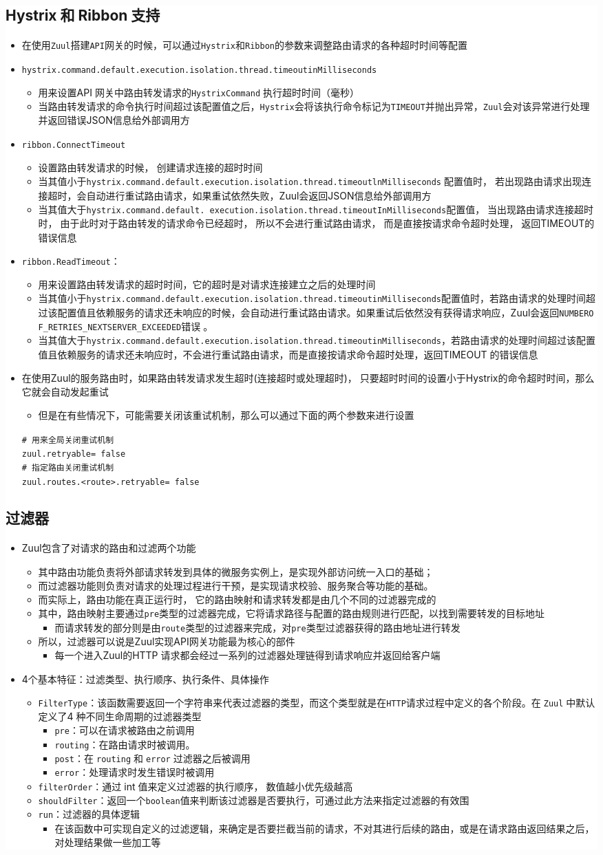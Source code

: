 ## Hystrix 和 Ribbon 支持

* 在使用`Zuul`搭建`API`网关的时候，可以通过`Hystrix`和`Ribbon`的参数来调整路由请求的各种超时时间等配置 

* `hystrix.command.default.execution.isolation.thread.timeoutinMilliseconds `

  * 用来设置API 网关中路由转发请求的`HystrixCommand` 执行超时时间（毫秒）
  * 当路由转发请求的命令执行时间超过该配置值之后，`Hystrix`会将该执行命令标记为`TIMEOUT`并抛出异常，`Zuul`会对该异常进行处理并返回错误JSON信息给外部调用方

* `ribbon.ConnectTimeout`

  * 设置路由转发请求的时候， 创建请求连接的超时时间
  * 当其值小于`hystrix.command.default.execution.isolation.thread.timeoutlnMilliseconds` 配置值时， 若出现路由请求出现连接超时，会自动进行重试路由请求，如果重试依然失败，Zuul会返回JSON信息给外部调用方 
  * 当其值大于`hystrix.command.default. execution.isolation.thread.timeoutInMilliseconds`配置值， 当出现路由请求连接超时时， 由于此时对于路由转发的请求命令已经超时， 所以不会进行重试路由请求， 而是直接按请求命令超时处理， 返回TIMEOUT的错误信息

* `ribbon.ReadTimeout`：

  * 用来设置路由转发请求的超时时间，它的超时是对请求连接建立之后的处理时间
  * 当其值小于`hystrix.command.default.execution.isolation.thread.timeoutinMilliseconds`配置值时，若路由请求的处理时间超过该配置值且依赖服务的请求还未响应的时候，会自动进行重试路由请求。如果重试后依然没有获得请求响应，Zuul会返回`NUMBEROF_RETRIES_NEXTSERVER_EXCEEDED`错误 。
  * 当其值大于`hystrix.command.default.execution.isolation.thread.timeoutinMilliseconds`，若路由请求的处理时间超过该配置值且依赖服务的请求还未响应时，不会进行重试路由请求，而是直接按请求命令超时处理，返回TIMEOUT 的错误信息 

* 在使用Zuul的服务路由时，如果路由转发请求发生超时(连接超时或处理超时)， 只要超时时间的设置小于Hystrix的命令超时时间，那么它就会自动发起重试

  * 但是在有些情况下，可能需要关闭该重试机制，那么可以通过下面的两个参数来进行设置 
  
  ```properties
  # 用来全局关闭重试机制
  zuul.retryable= false 
  # 指定路由关闭重试机制
  zuul.routes.<route>.retryable= false
  ```

## 过滤器

* Zuul包含了对请求的路由和过滤两个功能

  * 其中路由功能负责将外部请求转发到具体的微服务实例上，是实现外部访问统一入口的基础；
  * 而过滤器功能则负责对请求的处理过程进行干预，是实现请求校验、服务聚合等功能的基础。
  * 而实际上，路由功能在真正运行时， 它的路由映射和请求转发都是由几个不同的过滤器完成的 
  * 其中，路由映射主要通过`pre`类型的过滤器完成，它将请求路径与配置的路由规则进行匹配，以找到需要转发的目标地址
    * 而请求转发的部分则是由`route`类型的过滤器来完成，对`pre`类型过滤器获得的路由地址进行转发
  * 所以，过滤器可以说是Zuul实现API网关功能最为核心的部件
    * 每一个进入Zuul的HTTP 请求都会经过一系列的过滤器处理链得到请求响应并返回给客户端 

* 4个基本特征：过滤类型、执行顺序、执行条件、具体操作 

  * `FilterType`：该函数需要返回一个字符串来代表过滤器的类型，而这个类型就是在`HTTP`请求过程中定义的各个阶段。在 `Zuul` 中默认定义了4 种不同生命周期的过滤器类型
    * `pre`：可以在请求被路由之前调用
    * `routing`：在路由请求时被调用。
    * `post`：在 `routing` 和 `error` 过滤器之后被调用
    * `error`：处理请求时发生错误时被调用
  * `filterOrder`：通过 int 值来定义过滤器的执行顺序， 数值越小优先级越高
  * `shouldFilter`：返回一个`boolean`值来判断该过滤器是否要执行，可通过此方法来指定过滤器的有效围 
  * `run`：过滤器的具体逻辑
    *  在该函数中可实现自定义的过滤逻辑，来确定是否要拦截当前的请求，不对其进行后续的路由，或是在请求路由返回结果之后，对处理结果做一些加工等
